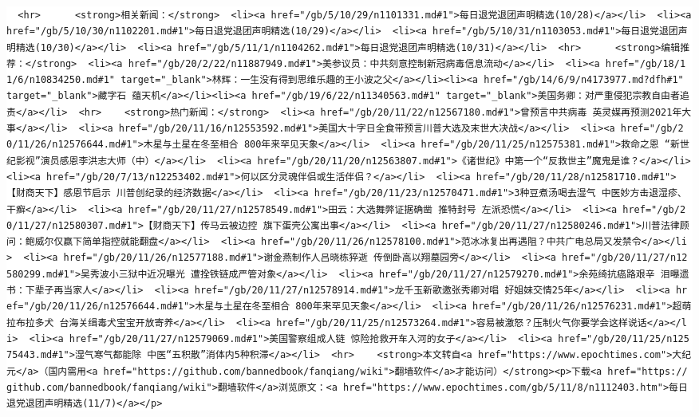   	  <hr>      <strong>相关新闻：</strong>  <li><a href="/gb/5/10/29/n1101331.md#1">每日退党退团声明精选(10/28)</a></li>  <li><a href="/gb/5/10/30/n1102201.md#1">每日退党退团声明精选(10/29)</a></li>  <li><a href="/gb/5/10/31/n1103053.md#1">每日退党退团声明精选(10/30)</a></li>  <li><a href="/gb/5/11/1/n1104262.md#1">每日退党退团声明精选(10/31)</a></li>  <hr>      <strong>编辑推荐：</strong>  <li><a href="/gb/20/2/22/n11887949.md#1">美参议员：中共刻意控制新冠病毒信息流动</a></li>  <li><a href="/gb/18/11/6/n10834250.md#1" target="_blank">林辉：一生没有得到思维乐趣的王小波之父</a></li><li><a href="/gb/14/6/9/n4173977.md?dfh#1" target="_blank">藏字石 蕴天机</a></li><li><a href="/gb/19/6/22/n11340563.md#1" target="_blank">美国务卿：对严重侵犯宗教自由者追责</a></li>  <hr>    <strong>热门新闻：</strong>  <li><a href="/gb/20/11/22/n12567180.md#1">曾预言中共病毒 英灵媒再预测2021年大事</a></li>  <li><a href="/gb/20/11/16/n12553592.md#1">美国大十字日全食带预言川普大选及末世大决战</a></li>  <li><a href="/gb/20/11/26/n12576644.md#1">木星与土星在冬至相合 800年来罕见天象</a></li>  <li><a href="/gb/20/11/25/n12575381.md#1">救命之恩 “新世纪影视”演员感恩李洪志大师（中）</a></li>  <li><a href="/gb/20/11/20/n12563807.md#1">《诸世纪》中第一个“反救世主”魔鬼是谁？</a></li>  <li><a href="/gb/20/7/13/n12253402.md#1">何以区分灵魂伴侣或生活伴侣？</a></li>  <li><a href="/gb/20/11/28/n12581710.md#1">【财商天下】感恩节启示 川普创纪录的经济数据</a></li>  <li><a href="/gb/20/11/23/n12570471.md#1">3种豆煮汤喝去湿气 中医妙方击退湿疹、干癣</a></li>  <li><a href="/gb/20/11/27/n12578549.md#1">田云：大选舞弊证据确凿 推特封号 左派恐慌</a></li>  <li><a href="/gb/20/11/27/n12580307.md#1">【财商天下】传马云被边控 旗下蛋壳公寓出事</a></li>  <li><a href="/gb/20/11/27/n12580246.md#1">川普法律顾问：鲍威尔仅赢下简单指控就能翻盘</a></li>  <li><a href="/gb/20/11/26/n12578100.md#1">范冰冰复出再遇阻？中共广电总局又发禁令</a></li>  <li><a href="/gb/20/11/26/n12577188.md#1">谢金燕制作人吕晓栋猝逝 传倒卧高以翔墓园旁</a></li>  <li><a href="/gb/20/11/27/n12580299.md#1">吴秀波小三狱中近况曝光 遭拴铁链成严管对象</a></li>  <li><a href="/gb/20/11/27/n12579270.md#1">余苑绮抗癌路艰辛 泪曝遗书：下辈子再当家人</a></li>  <li><a href="/gb/20/11/27/n12578914.md#1">龙千玉新歌邀张秀卿对唱 好姐妹交情25年</a></li>  <li><a href="/gb/20/11/26/n12576644.md#1">木星与土星在冬至相合 800年来罕见天象</a></li>  <li><a href="/gb/20/11/26/n12576231.md#1">超萌拉布拉多犬 台海关缉毒犬宝宝开放寄养</a></li>  <li><a href="/gb/20/11/25/n12573264.md#1">容易被激怒？压制火气你要学会这样说话</a></li>  <li><a href="/gb/20/11/27/n12579069.md#1">美国警察组成人链 惊险抢救开车入河的女子</a></li>  <li><a href="/gb/20/11/25/n12575443.md#1">湿气寒气都能除 中医“五积散”消体内5种积滞</a></li>  <hr>    <strong>本文转自<a href="https://www.epochtimes.com">大纪元</a>（国内需用<a href="https://github.com/bannedbook/fanqiang/wiki">翻墙软件</a>才能访问）</strong><p>下载<a href="https://github.com/bannedbook/fanqiang/wiki">翻墙软件</a>浏览原文：<a href="https://www.epochtimes.com/gb/5/11/8/n1112403.htm">每日退党退团声明精选(11/7)</a></p>